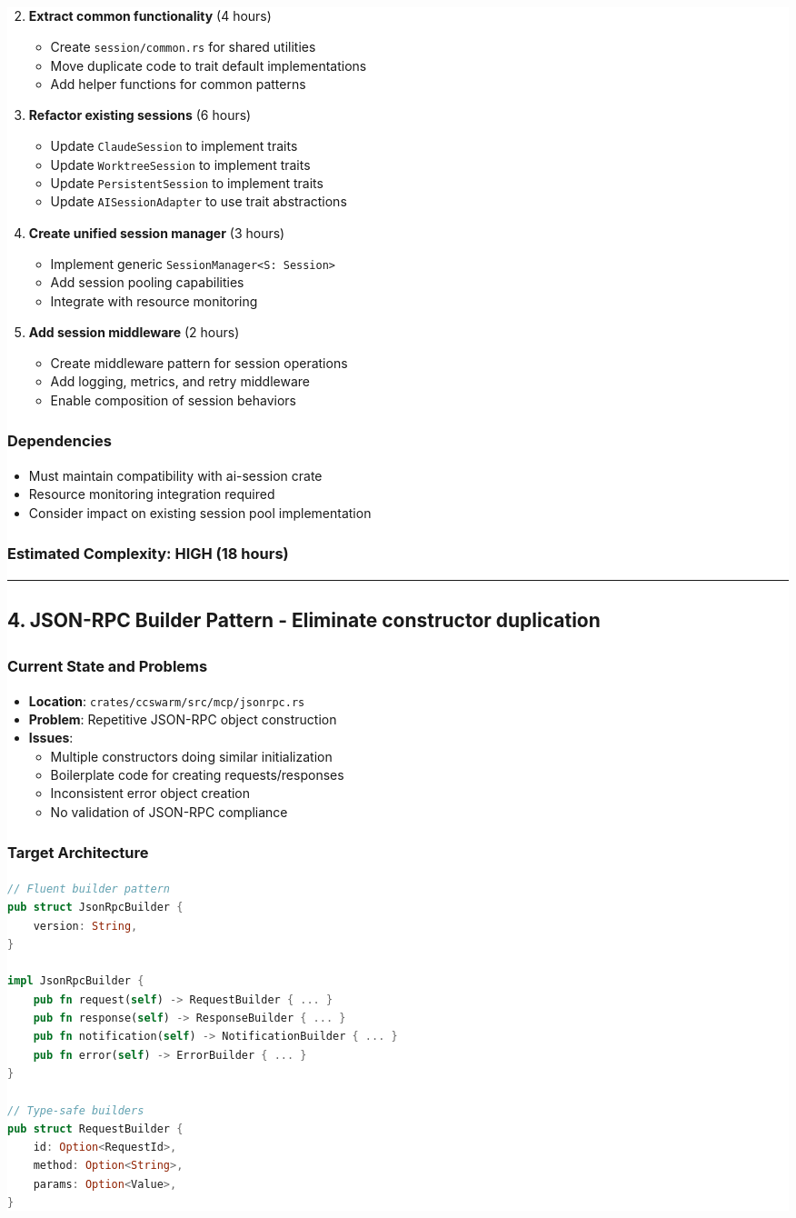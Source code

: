 2. **Extract common functionality** (4 hours)
   - Create `session/common.rs` for shared utilities
   - Move duplicate code to trait default implementations
   - Add helper functions for common patterns

3. **Refactor existing sessions** (6 hours)
   - Update `ClaudeSession` to implement traits
   - Update `WorktreeSession` to implement traits
   - Update `PersistentSession` to implement traits
   - Update `AISessionAdapter` to use trait abstractions

4. **Create unified session manager** (3 hours)
   - Implement generic `SessionManager<S: Session>`
   - Add session pooling capabilities
   - Integrate with resource monitoring

5. **Add session middleware** (2 hours)
   - Create middleware pattern for session operations
   - Add logging, metrics, and retry middleware
   - Enable composition of session behaviors

### Dependencies

- Must maintain compatibility with ai-session crate
- Resource monitoring integration required
- Consider impact on existing session pool implementation

### Estimated Complexity: **HIGH** (18 hours)

---

## 4. JSON-RPC Builder Pattern - Eliminate constructor duplication

### Current State and Problems

- **Location**: `crates/ccswarm/src/mcp/jsonrpc.rs`
- **Problem**: Repetitive JSON-RPC object construction
- **Issues**:
  - Multiple constructors doing similar initialization
  - Boilerplate code for creating requests/responses
  - Inconsistent error object creation
  - No validation of JSON-RPC compliance

### Target Architecture

```rust
// Fluent builder pattern
pub struct JsonRpcBuilder {
    version: String,
}

impl JsonRpcBuilder {
    pub fn request(self) -> RequestBuilder { ... }
    pub fn response(self) -> ResponseBuilder { ... }
    pub fn notification(self) -> NotificationBuilder { ... }
    pub fn error(self) -> ErrorBuilder { ... }
}

// Type-safe builders
pub struct RequestBuilder {
    id: Option<RequestId>,
    method: Option<String>,
    params: Option<Value>,
}
```
